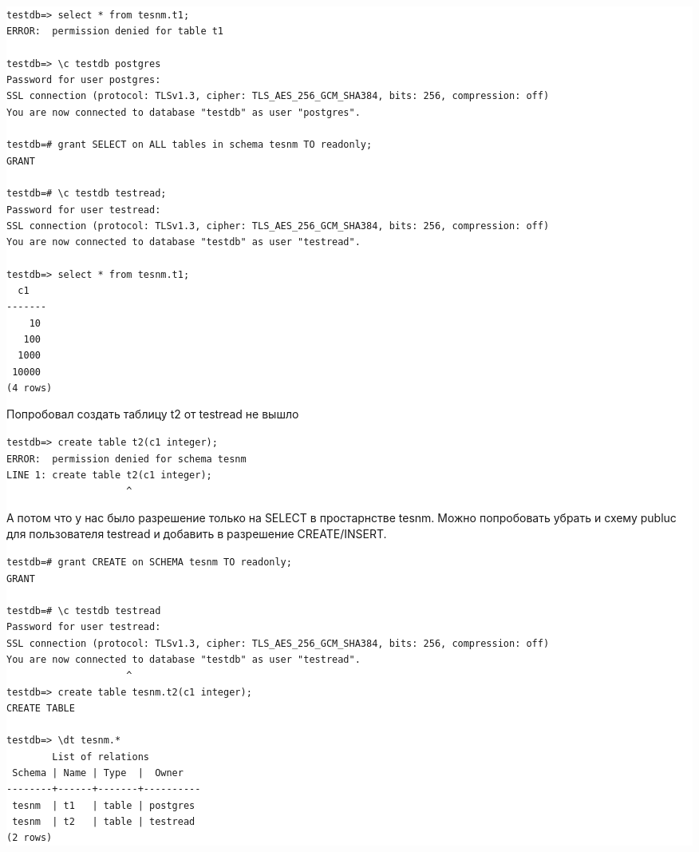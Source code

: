 ```
testdb=> select * from tesnm.t1;
ERROR:  permission denied for table t1

testdb=> \c testdb postgres 
Password for user postgres: 
SSL connection (protocol: TLSv1.3, cipher: TLS_AES_256_GCM_SHA384, bits: 256, compression: off)
You are now connected to database "testdb" as user "postgres".

testdb=# grant SELECT on ALL tables in schema tesnm TO readonly;
GRANT

testdb=# \c testdb testread;
Password for user testread: 
SSL connection (protocol: TLSv1.3, cipher: TLS_AES_256_GCM_SHA384, bits: 256, compression: off)
You are now connected to database "testdb" as user "testread".

testdb=> select * from tesnm.t1;
  c1   
-------
    10
   100
  1000
 10000
(4 rows)
```


Попробовал создать таблицу t2 от testread не вышло
```
testdb=> create table t2(c1 integer);
ERROR:  permission denied for schema tesnm
LINE 1: create table t2(c1 integer);
                     ^
```
А потом что у нас было разрешение только на SELECT в простарнстве tesnm.
Можно попробовать убрать и схему publuc для пользователя testread и добавить в разрешение CREATE/INSERT.
```
testdb=# grant CREATE on SCHEMA tesnm TO readonly;
GRANT

testdb=# \c testdb testread 
Password for user testread: 
SSL connection (protocol: TLSv1.3, cipher: TLS_AES_256_GCM_SHA384, bits: 256, compression: off)
You are now connected to database "testdb" as user "testread".
                     ^
testdb=> create table tesnm.t2(c1 integer);
CREATE TABLE

testdb=> \dt tesnm.*
        List of relations
 Schema | Name | Type  |  Owner   
--------+------+-------+----------
 tesnm  | t1   | table | postgres
 tesnm  | t2   | table | testread
(2 rows)

```
